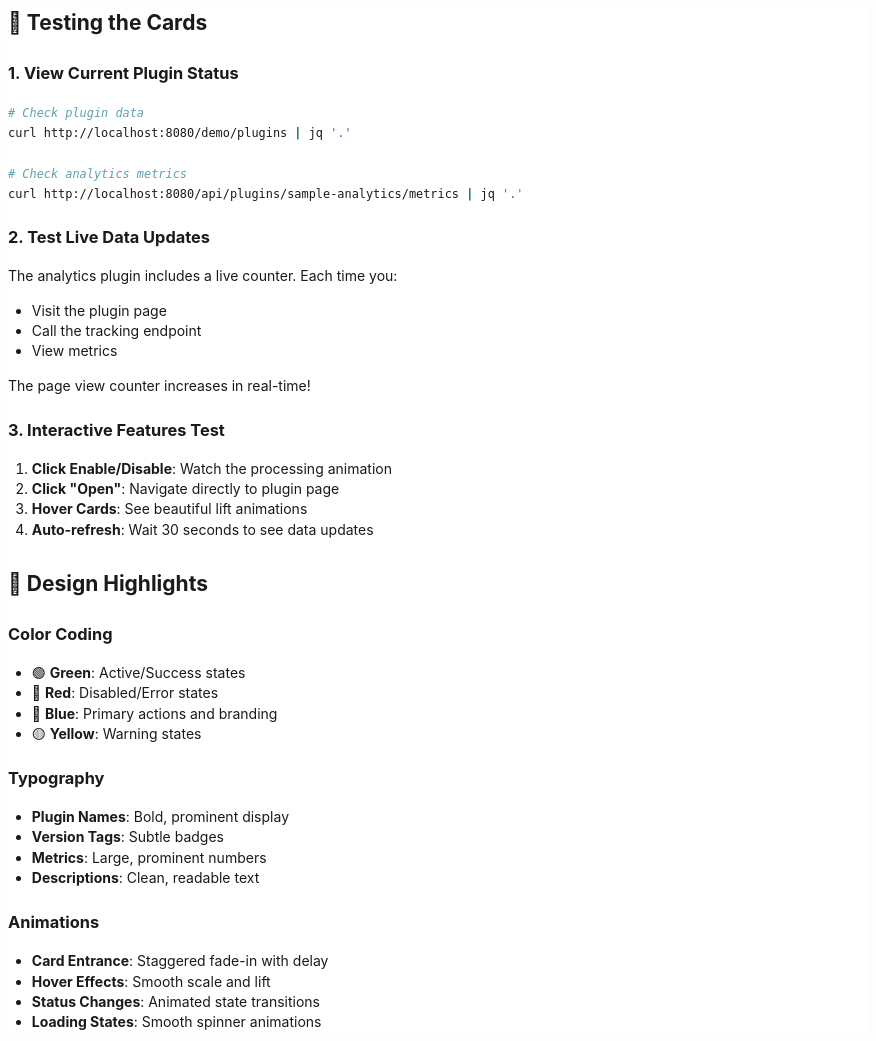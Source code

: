```json
```

## 🎯 Testing the Cards

### 1. View Current Plugin Status

```bash
# Check plugin data
curl http://localhost:8080/demo/plugins | jq '.'

# Check analytics metrics
curl http://localhost:8080/api/plugins/sample-analytics/metrics | jq '.'
```

### 2. Test Live Data Updates

The analytics plugin includes a live counter. Each time you:

- Visit the plugin page
- Call the tracking endpoint
- View metrics

The page view counter increases in real-time!

### 3. Interactive Features Test

1. **Click Enable/Disable**: Watch the processing animation
2. **Click "Open"**: Navigate directly to plugin page
3. **Hover Cards**: See beautiful lift animations
4. **Auto-refresh**: Wait 30 seconds to see data updates

## 🎨 Design Highlights

### Color Coding

- 🟢 **Green**: Active/Success states
- 🔴 **Red**: Disabled/Error states
- 🔵 **Blue**: Primary actions and branding
- 🟡 **Yellow**: Warning states

### Typography

- **Plugin Names**: Bold, prominent display
- **Version Tags**: Subtle badges
- **Metrics**: Large, prominent numbers
- **Descriptions**: Clean, readable text

### Animations

- **Card Entrance**: Staggered fade-in with delay
- **Hover Effects**: Smooth scale and lift
- **Status Changes**: Animated state transitions
- **Loading States**: Smooth spinner animations
